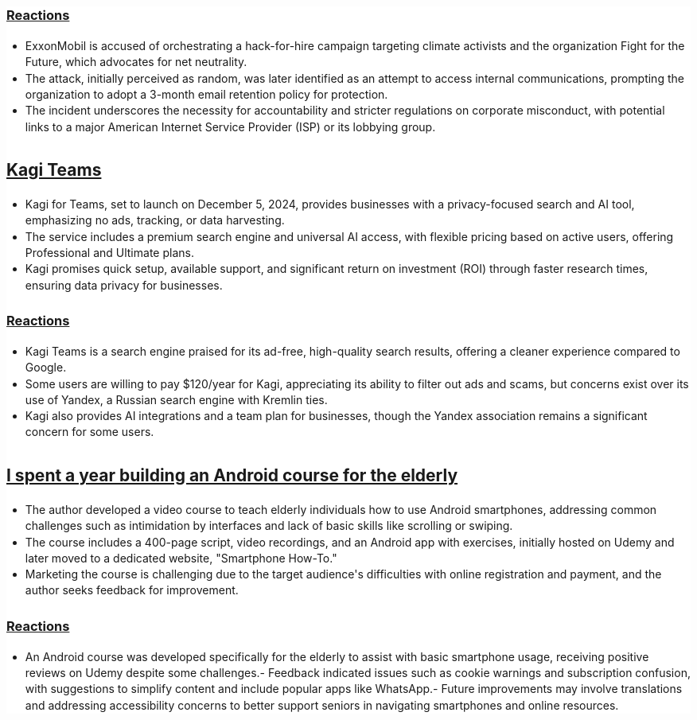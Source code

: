 ### [Reactions](https://news.ycombinator.com/item?id=42340346)

- ExxonMobil is accused of orchestrating a hack-for-hire campaign targeting climate activists and the organization Fight for the Future, which advocates for net neutrality.
- The attack, initially perceived as random, was later identified as an attempt to access internal communications, prompting the organization to adopt a 3-month email retention policy for protection.
- The incident underscores the necessity for accountability and stricter regulations on corporate misconduct, with potential links to a major American Internet Service Provider (ISP) or its lobbying group.

## [Kagi Teams](https://blog.kagi.com/kagi-teams)

- Kagi for Teams, set to launch on December 5, 2024, provides businesses with a privacy-focused search and AI tool, emphasizing no ads, tracking, or data harvesting.
- The service includes a premium search engine and universal AI access, with flexible pricing based on active users, offering Professional and Ultimate plans.
- Kagi promises quick setup, available support, and significant return on investment (ROI) through faster research times, ensuring data privacy for businesses.

### [Reactions](https://news.ycombinator.com/item?id=42339048)

- Kagi Teams is a search engine praised for its ad-free, high-quality search results, offering a cleaner experience compared to Google.
- Some users are willing to pay $120/year for Kagi, appreciating its ability to filter out ads and scams, but concerns exist over its use of Yandex, a Russian search engine with Kremlin ties.
- Kagi also provides AI integrations and a team plan for businesses, though the Yandex association remains a significant concern for some users.

## [I spent a year building an Android course for the elderly](https://kopiascsaba.hu/blog/teaching-elderly-people-to-use-android/)

- The author developed a video course to teach elderly individuals how to use Android smartphones, addressing common challenges such as intimidation by interfaces and lack of basic skills like scrolling or swiping.
- The course includes a 400-page script, video recordings, and an Android app with exercises, initially hosted on Udemy and later moved to a dedicated website, "Smartphone How-To."
- Marketing the course is challenging due to the target audience's difficulties with online registration and payment, and the author seeks feedback for improvement.

### [Reactions](https://news.ycombinator.com/item?id=42331660)

- An Android course was developed specifically for the elderly to assist with basic smartphone usage, receiving positive reviews on Udemy despite some challenges.- Feedback indicated issues such as cookie warnings and subscription confusion, with suggestions to simplify content and include popular apps like WhatsApp.- Future improvements may involve translations and addressing accessibility concerns to better support seniors in navigating smartphones and online resources.
